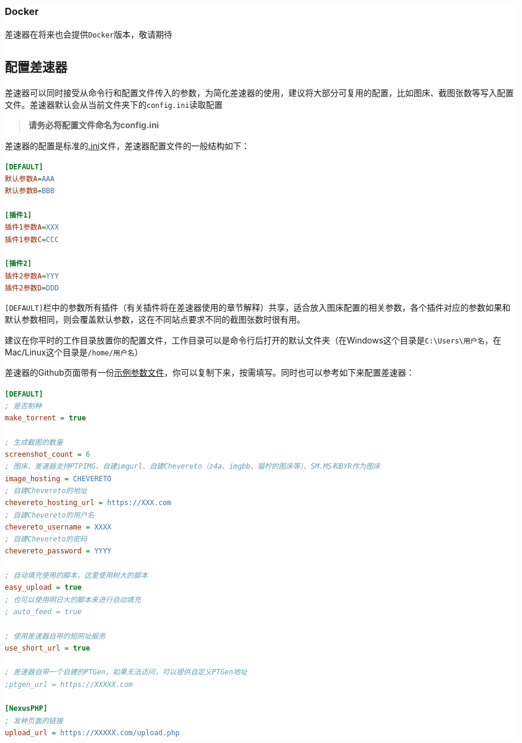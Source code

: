 ### Docker

差速器在将来也会提供`Docker`版本，敬请期待


## 配置差速器

差速器可以同时接受从命令行和配置文件传入的参数，为简化差速器的使用，建议将大部分可复用的配置，比如图床、截图张数等写入配置文件。差速器默认会从当前文件夹下的`config.ini`读取配置

> **请务必将配置文件命名为config.ini**

差速器的配置是标准的[.ini](https://en.wikipedia.org/wiki/INI_file)文件，差速器配置文件的一般结构如下：
```ini
[DEFAULT]
默认参数A=AAA
默认参数B=BBB

[插件1]
插件1参数A=XXX
插件1参数C=CCC                                                          

[插件2]
插件2参数A=YYY
插件2参数D=DDD                                                          
```
`[DEFAULT]`栏中的参数所有插件（有关插件将在差速器使用的章节解释）共享，适合放入图床配置的相关参数，各个插件对应的参数如果和默认参数相同，则会覆盖默认参数，这在不同站点要求不同的截图张数时很有用。

建议在你平时的工作目录放置你的配置文件，工作目录可以是命令行后打开的默认文件夹（在Windows这个目录是`C:\Users\用户名`，在Mac/Linux这个目录是`/home/用户名`）

差速器的Github页面带有一份[示例参数文件](https://github.com/LeiShi1313/Differential/blob/main/config.ini.example)，你可以复制下来，按需填写。同时也可以参考如下来配置差速器：

```ini
[DEFAULT]
; 是否制种
make_torrent = true

; 生成截图的数量
screenshot_count = 6
; 图床，差速器支持PTPIMG、自建imgurl、自建Chevereto（z4a、imgbb、猫柠的图床等）、SM.MS和BYR作为图床
image_hosting = CHEVERETO
; 自建Chevereto的地址
chevereto_hosting_url = https://XXX.com
; 自建Chevereto的用户名
chevereto_username = XXXX
; 自建Chevereto的密码
chevereto_password = YYYY

; 自动填充使用的脚本，这里使用树大的脚本
easy_upload = true
; 也可以使用明日大的脚本来进行自动填充
; auto_feed = true

; 使用差速器自带的短网址服务
use_short_url = true

; 差速器自带一个自建的PTGen，如果无法访问，可以提供自定义PTGen地址
;ptgen_url = https://XXXXX.com

[NexusPHP]
; 发种页面的链接
upload_url = https://XXXXX.com/upload.php
```
